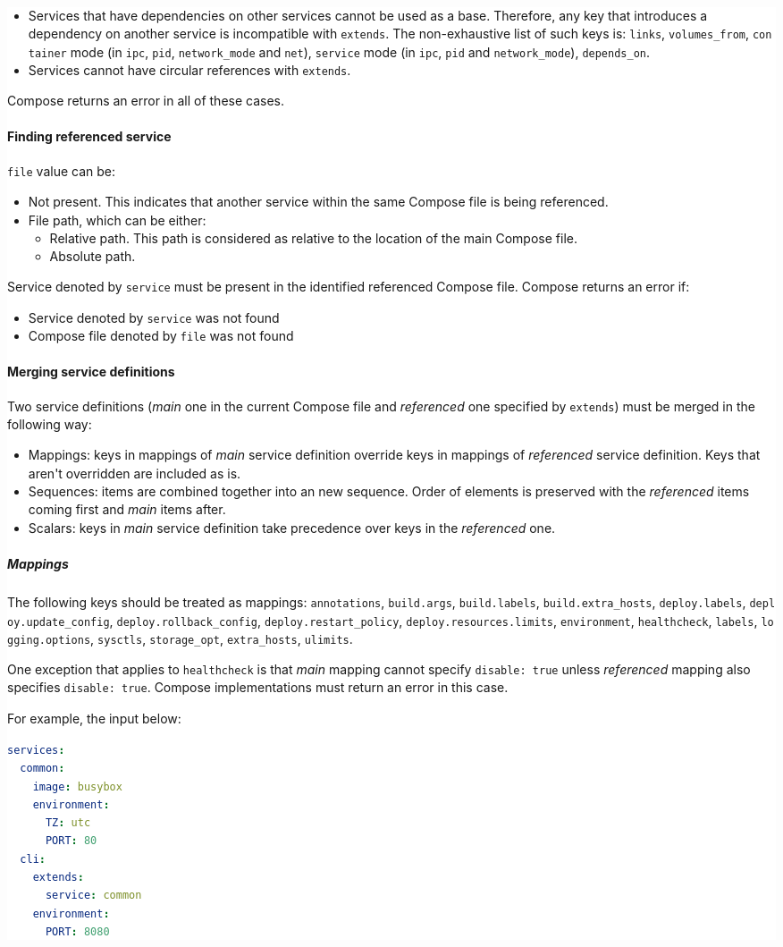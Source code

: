 - Services that have dependencies on other services cannot be used as a base. Therefore, any key
  that introduces a dependency on another service is incompatible with `extends`. The
  non-exhaustive list of such keys is: `links`, `volumes_from`, `container` mode (in `ipc`, `pid`,
  `network_mode` and `net`), `service` mode (in `ipc`, `pid` and `network_mode`), `depends_on`.
- Services cannot have circular references with `extends`.

Compose returns an error in all of these cases.

#### Finding referenced service

`file` value can be:

- Not present.
  This indicates that another service within the same Compose file is being referenced.
- File path, which can be either:
  - Relative path. This path is considered as relative to the location of the main Compose
    file.
  - Absolute path.

Service denoted by `service` must be present in the identified referenced Compose file.
Compose returns an error if:

- Service denoted by `service` was not found
- Compose file denoted by `file` was not found

#### Merging service definitions

Two service definitions (_main_ one in the current Compose file and _referenced_ one
specified by `extends`) must be merged in the following way:

- Mappings: keys in mappings of _main_ service definition override keys in mappings
  of _referenced_ service definition. Keys that aren't overridden are included as is.
- Sequences: items are combined together into an new sequence. Order of elements is
  preserved with the _referenced_ items coming first and _main_ items after.
- Scalars: keys in _main_ service definition take precedence over keys in the
  _referenced_ one.

##### Mappings

The following keys should be treated as mappings: `annotations`, `build.args`, `build.labels`,
`build.extra_hosts`, `deploy.labels`, `deploy.update_config`, `deploy.rollback_config`,
`deploy.restart_policy`, `deploy.resources.limits`, `environment`, `healthcheck`,
`labels`, `logging.options`, `sysctls`, `storage_opt`, `extra_hosts`, `ulimits`.

One exception that applies to `healthcheck` is that _main_ mapping cannot specify
`disable: true` unless _referenced_ mapping also specifies `disable: true`. Compose
implementations must return an error in this case.

For example, the input below:

```yaml
services:
  common:
    image: busybox
    environment:
      TZ: utc
      PORT: 80
  cli:
    extends:
      service: common
    environment:
      PORT: 8080
```

